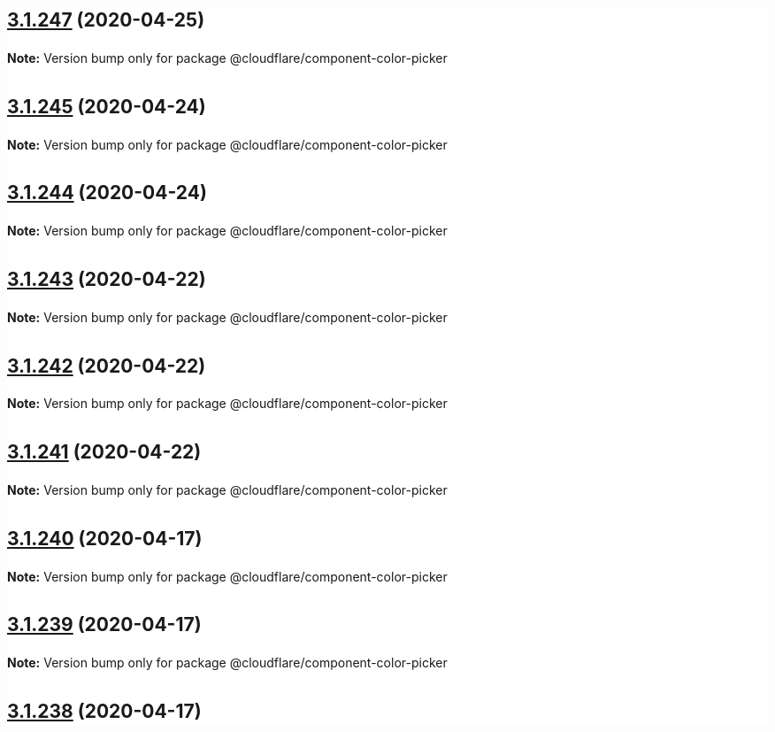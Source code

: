 ## [3.1.247](http://stash.cfops.it:7999/fe/stratus/compare/@cloudflare/component-color-picker@3.1.245...@cloudflare/component-color-picker@3.1.247) (2020-04-25)

**Note:** Version bump only for package @cloudflare/component-color-picker

## [3.1.245](http://stash.cfops.it:7999/fe/stratus/compare/@cloudflare/component-color-picker@3.1.244...@cloudflare/component-color-picker@3.1.245) (2020-04-24)

**Note:** Version bump only for package @cloudflare/component-color-picker

## [3.1.244](http://stash.cfops.it:7999/fe/stratus/compare/@cloudflare/component-color-picker@3.1.243...@cloudflare/component-color-picker@3.1.244) (2020-04-24)

**Note:** Version bump only for package @cloudflare/component-color-picker

## [3.1.243](http://stash.cfops.it:7999/fe/stratus/compare/@cloudflare/component-color-picker@3.1.242...@cloudflare/component-color-picker@3.1.243) (2020-04-22)

**Note:** Version bump only for package @cloudflare/component-color-picker

## [3.1.242](http://stash.cfops.it:7999/fe/stratus/compare/@cloudflare/component-color-picker@3.1.241...@cloudflare/component-color-picker@3.1.242) (2020-04-22)

**Note:** Version bump only for package @cloudflare/component-color-picker

## [3.1.241](http://stash.cfops.it:7999/fe/stratus/compare/@cloudflare/component-color-picker@3.1.240...@cloudflare/component-color-picker@3.1.241) (2020-04-22)

**Note:** Version bump only for package @cloudflare/component-color-picker

## [3.1.240](http://stash.cfops.it:7999/fe/stratus/compare/@cloudflare/component-color-picker@3.1.239...@cloudflare/component-color-picker@3.1.240) (2020-04-17)

**Note:** Version bump only for package @cloudflare/component-color-picker

## [3.1.239](http://stash.cfops.it:7999/fe/stratus/compare/@cloudflare/component-color-picker@3.1.238...@cloudflare/component-color-picker@3.1.239) (2020-04-17)

**Note:** Version bump only for package @cloudflare/component-color-picker

## [3.1.238](http://stash.cfops.it:7999/fe/stratus/compare/@cloudflare/component-color-picker@3.1.237...@cloudflare/component-color-picker@3.1.238) (2020-04-17)
